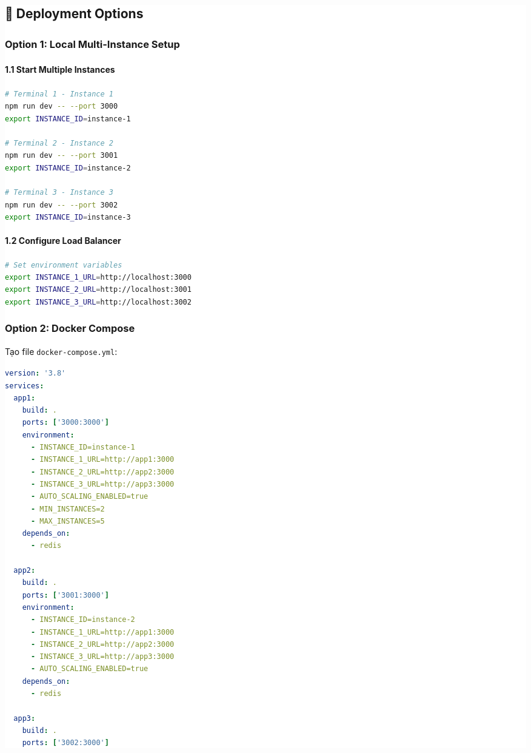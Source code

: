 ## 🚀 Deployment Options

### Option 1: Local Multi-Instance Setup

#### 1.1 Start Multiple Instances

```bash
# Terminal 1 - Instance 1
npm run dev -- --port 3000
export INSTANCE_ID=instance-1

# Terminal 2 - Instance 2  
npm run dev -- --port 3001
export INSTANCE_ID=instance-2

# Terminal 3 - Instance 3
npm run dev -- --port 3002
export INSTANCE_ID=instance-3
```

#### 1.2 Configure Load Balancer

```bash
# Set environment variables
export INSTANCE_1_URL=http://localhost:3000
export INSTANCE_2_URL=http://localhost:3001
export INSTANCE_3_URL=http://localhost:3002
```

### Option 2: Docker Compose

Tạo file `docker-compose.yml`:

```yaml
version: '3.8'
services:
  app1:
    build: .
    ports: ['3000:3000']
    environment:
      - INSTANCE_ID=instance-1
      - INSTANCE_1_URL=http://app1:3000
      - INSTANCE_2_URL=http://app2:3000
      - INSTANCE_3_URL=http://app3:3000
      - AUTO_SCALING_ENABLED=true
      - MIN_INSTANCES=2
      - MAX_INSTANCES=5
    depends_on:
      - redis

  app2:
    build: .
    ports: ['3001:3000']
    environment:
      - INSTANCE_ID=instance-2
      - INSTANCE_1_URL=http://app1:3000
      - INSTANCE_2_URL=http://app2:3000
      - INSTANCE_3_URL=http://app3:3000
      - AUTO_SCALING_ENABLED=true
    depends_on:
      - redis

  app3:
    build: .
    ports: ['3002:3000']
```